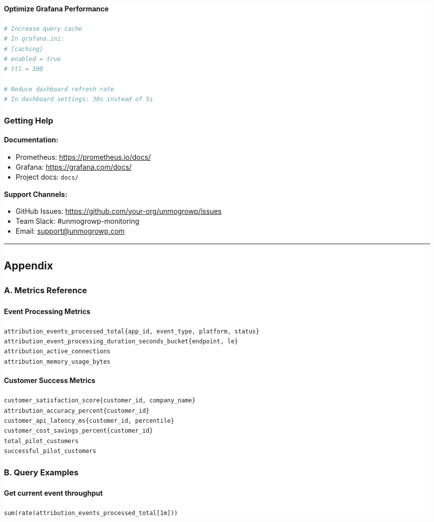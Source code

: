 #### Optimize Grafana Performance

```bash
# Increase query cache
# In grafana.ini:
# [caching]
# enabled = true
# ttl = 300

# Reduce dashboard refresh rate
# In dashboard settings: 30s instead of 5s
```

### Getting Help

**Documentation:**
- Prometheus: https://prometheus.io/docs/
- Grafana: https://grafana.com/docs/
- Project docs: `docs/`

**Support Channels:**
- GitHub Issues: https://github.com/your-org/unmogrowp/issues
- Team Slack: #unmogrowp-monitoring
- Email: support@unmogrowp.com

---

## Appendix

### A. Metrics Reference

#### Event Processing Metrics
```
attribution_events_processed_total{app_id, event_type, platform, status}
attribution_event_processing_duration_seconds_bucket{endpoint, le}
attribution_active_connections
attribution_memory_usage_bytes
```

#### Customer Success Metrics
```
customer_satisfaction_score{customer_id, company_name}
attribution_accuracy_percent{customer_id}
customer_api_latency_ms{customer_id, percentile}
customer_cost_savings_percent{customer_id}
total_pilot_customers
successful_pilot_customers
```

### B. Query Examples

#### Get current event throughput
```promql
sum(rate(attribution_events_processed_total[1m]))
```
